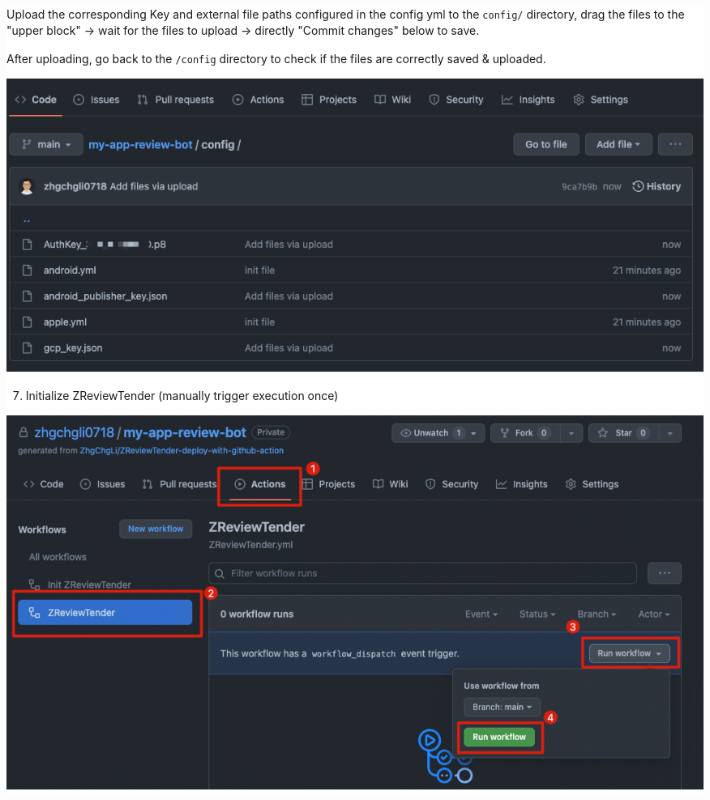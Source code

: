 Upload the corresponding Key and external file paths configured in the config yml to the `config/` directory, drag the files to the "upper block" -> wait for the files to upload -> directly "Commit changes" below to save.

After uploading, go back to the `/config` directory to check if the files are correctly saved & uploaded.

![](/assets/e36e48bb9265/1*NyeoQzNvhnQJqoXvupnjgQ.png)

7. Initialize ZReviewTender (manually trigger execution once)

![](/assets/e36e48bb9265/1*4QTEqr_DeFndqoWuP7YLsQ.png)
